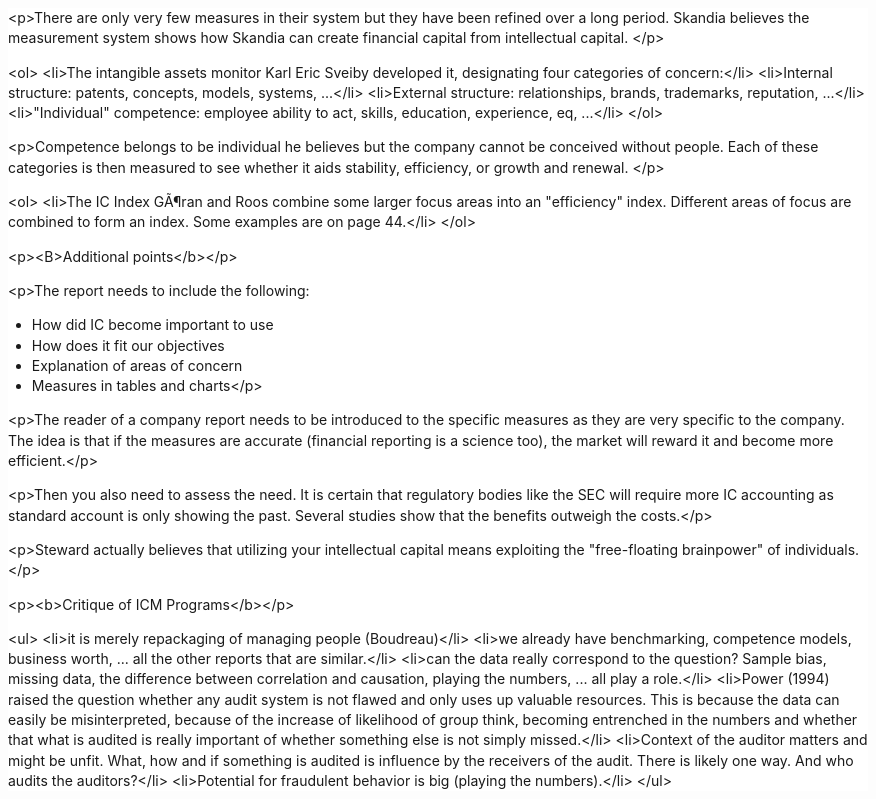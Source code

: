 &lt;p&gt;There are only very few measures in their system but they have been refined over a long period. Skandia believes the measurement system shows how Skandia can create financial capital from intellectual capital. &lt;/p&gt;

&lt;ol&gt;
&lt;li&gt;The intangible assets monitor
Karl Eric Sveiby developed it, designating four categories of concern:&lt;/li&gt;
&lt;li&gt;Internal structure: patents, concepts, models, systems, ...&lt;/li&gt;
&lt;li&gt;External structure: relationships, brands, trademarks, reputation, ...&lt;/li&gt;
&lt;li&gt;&quot;Individual&quot; competence: employee ability to act, skills, education, experience, eq, ...&lt;/li&gt;
&lt;/ol&gt;

&lt;p&gt;Competence belongs to be individual he believes but the company cannot be conceived without people. Each of these categories is then measured to see whether it aids stability, efficiency, or growth and renewal. &lt;/p&gt;

&lt;ol&gt;
&lt;li&gt;The IC Index
GÃ¶ran and Roos combine some larger focus areas into an &quot;efficiency&quot; index. Different areas of focus are combined to form an index. Some examples are on page 44.&lt;/li&gt;
&lt;/ol&gt;

&lt;p&gt;&lt;B&gt;Additional points&lt;/b&gt;&lt;/p&gt;

&lt;p&gt;The report needs to include the following:
- How did IC become important to use
- How does it fit our objectives
- Explanation of areas of concern
- Measures in tables and charts&lt;/p&gt;

&lt;p&gt;The reader of a company report needs to be introduced to the specific measures as they are very specific to the company. The idea is that if the measures are accurate (financial reporting is a science too), the market will reward it and become more efficient.&lt;/p&gt;

&lt;p&gt;Then you also need to assess the need. It is certain that regulatory bodies like the SEC will require more IC accounting as standard account is only showing the past. Several studies show that the benefits outweigh the costs.&lt;/p&gt;

&lt;p&gt;Steward actually believes that utilizing your intellectual capital means exploiting the &quot;free-floating brainpower&quot; of individuals.&lt;/p&gt;

&lt;p&gt;&lt;b&gt;Critique of ICM Programs&lt;/b&gt;&lt;/p&gt;

&lt;ul&gt;
&lt;li&gt;it is merely repackaging of managing people (Boudreau)&lt;/li&gt;
&lt;li&gt;we already have benchmarking, competence models, business worth, ... all the other reports that are similar.&lt;/li&gt;
&lt;li&gt;can the data really correspond to the question? Sample bias, missing data, the difference between correlation and causation, playing the numbers, ... all play a role.&lt;/li&gt;
&lt;li&gt;Power (1994) raised the question whether any audit system is not flawed and only uses up valuable resources. This is because the data can easily be misinterpreted, because of the increase of likelihood of group think, becoming entrenched in the numbers and whether that what is audited is really important of whether something else is not simply missed.&lt;/li&gt;
&lt;li&gt;Context of the auditor matters and might be unfit. What, how and if something is audited is influence by the receivers of the audit. There is likely one way. And who audits the auditors?&lt;/li&gt;
&lt;li&gt;Potential for fraudulent behavior is big (playing the numbers).&lt;/li&gt;
&lt;/ul&gt;



